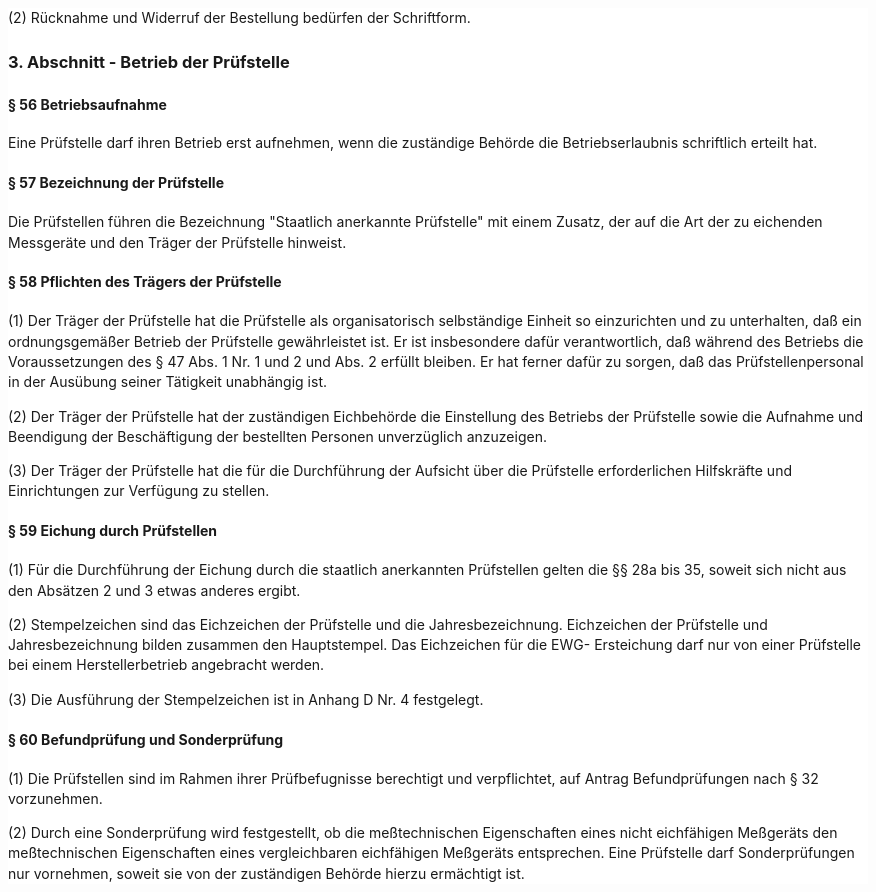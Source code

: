 (2) Rücknahme und Widerruf der Bestellung bedürfen der Schriftform.

### 3. Abschnitt - Betrieb der Prüfstelle

#### § 56 Betriebsaufnahme

Eine Prüfstelle darf ihren Betrieb erst aufnehmen, wenn die zuständige
Behörde die Betriebserlaubnis schriftlich erteilt hat.

#### § 57 Bezeichnung der Prüfstelle

Die Prüfstellen führen die Bezeichnung "Staatlich anerkannte
Prüfstelle" mit einem Zusatz, der auf die Art der zu eichenden
Messgeräte und den Träger der Prüfstelle hinweist.

#### § 58 Pflichten des Trägers der Prüfstelle

(1) Der Träger der Prüfstelle hat die Prüfstelle als organisatorisch
selbständige Einheit so einzurichten und zu unterhalten, daß ein
ordnungsgemäßer Betrieb der Prüfstelle gewährleistet ist. Er ist
insbesondere dafür verantwortlich, daß während des Betriebs die
Voraussetzungen des § 47 Abs. 1 Nr. 1 und 2 und Abs. 2 erfüllt
bleiben. Er hat ferner dafür zu sorgen, daß das Prüfstellenpersonal in
der Ausübung seiner Tätigkeit unabhängig ist.

(2) Der Träger der Prüfstelle hat der zuständigen Eichbehörde die
Einstellung des Betriebs der Prüfstelle sowie die Aufnahme und
Beendigung der Beschäftigung der bestellten Personen unverzüglich
anzuzeigen.

(3) Der Träger der Prüfstelle hat die für die Durchführung der
Aufsicht über die Prüfstelle erforderlichen Hilfskräfte und
Einrichtungen zur Verfügung zu stellen.

#### § 59 Eichung durch Prüfstellen

(1) Für die Durchführung der Eichung durch die staatlich anerkannten
Prüfstellen gelten die §§ 28a bis 35, soweit sich nicht aus den
Absätzen 2 und 3 etwas anderes ergibt.

(2) Stempelzeichen sind das Eichzeichen der Prüfstelle und die
Jahresbezeichnung. Eichzeichen der Prüfstelle und Jahresbezeichnung
bilden zusammen den Hauptstempel. Das Eichzeichen für die EWG-
Ersteichung darf nur von einer Prüfstelle bei einem Herstellerbetrieb
angebracht werden.

(3) Die Ausführung der Stempelzeichen ist in Anhang D Nr. 4
festgelegt.

#### § 60 Befundprüfung und Sonderprüfung

(1) Die Prüfstellen sind im Rahmen ihrer Prüfbefugnisse berechtigt und
verpflichtet, auf Antrag Befundprüfungen nach § 32 vorzunehmen.

(2) Durch eine Sonderprüfung wird festgestellt, ob die meßtechnischen
Eigenschaften eines nicht eichfähigen Meßgeräts den meßtechnischen
Eigenschaften eines vergleichbaren eichfähigen Meßgeräts entsprechen.
Eine Prüfstelle darf Sonderprüfungen nur vornehmen, soweit sie von der
zuständigen Behörde hierzu ermächtigt ist.
